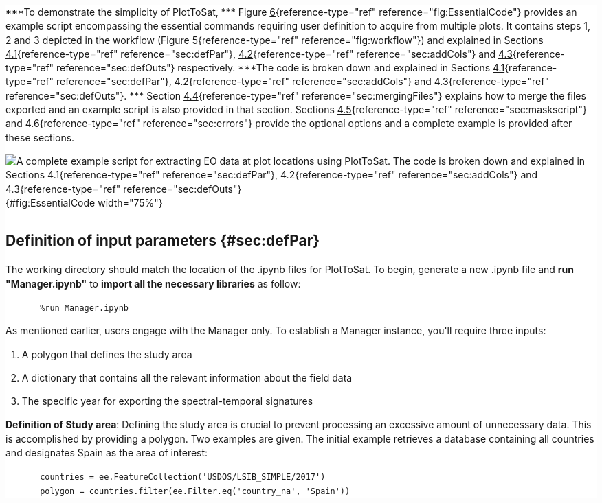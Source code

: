 \*\*\*To demonstrate the simplicity of PlotToSat, \*\*\* Figure
[6](#fig:EssentialCode){reference-type="ref"
reference="fig:EssentialCode"} provides an example script encompassing
the essential commands requiring user definition to acquire from
multiple plots. It contains steps 1, 2 and 3 depicted in the workflow
(Figure [5](#fig:workflow){reference-type="ref"
reference="fig:workflow"}) and explained in Sections
[4.1](#sec:defPar){reference-type="ref" reference="sec:defPar"},
[4.2](#sec:addCols){reference-type="ref" reference="sec:addCols"} and
[4.3](#sec:defOuts){reference-type="ref" reference="sec:defOuts"}
respectively. \*\*\*The code is broken down and explained in Sections
[4.1](#sec:defPar){reference-type="ref" reference="sec:defPar"},
[4.2](#sec:addCols){reference-type="ref" reference="sec:addCols"} and
[4.3](#sec:defOuts){reference-type="ref" reference="sec:defOuts"}.
\*\*\* Section [4.4](#sec:mergingFiles){reference-type="ref"
reference="sec:mergingFiles"} explains how to merge the files exported
and an example script is also provided in that section. Sections
[4.5](#sec:maskscript){reference-type="ref" reference="sec:maskscript"}
and [4.6](#sec:errors){reference-type="ref" reference="sec:errors"}
provide the optional options and a complete example is provided after
these sections.

![A complete example script for extracting EO data at plot locations
using PlotToSat. The code is broken down and explained in Sections
[4.1](#sec:defPar){reference-type="ref" reference="sec:defPar"},
[4.2](#sec:addCols){reference-type="ref" reference="sec:addCols"} and
[4.3](#sec:defOuts){reference-type="ref" reference="sec:defOuts"}
](img/EssentialCode.jpg){#fig:EssentialCode width="75%"}

## Definition of input parameters {#sec:defPar}

The working directory should match the location of the .ipynb files for
PlotToSat. To begin, generate a new .ipynb file and **run
\"Manager.ipynb\"** to **import all the necessary libraries** as follow:

           %run Manager.ipynb

As mentioned earlier, users engage with the Manager only. To establish a
Manager instance, you'll require three inputs:

1.  A polygon that defines the study area

2.  A dictionary that contains all the relevant information about the
    field data

3.  The specific year for exporting the spectral-temporal signatures

**Definition of Study area**: Defining the study area is crucial to
prevent processing an excessive amount of unnecessary data. This is
accomplished by providing a polygon. Two examples are given. The initial
example retrieves a database containing all countries and designates
Spain as the area of interest:

           countries = ee.FeatureCollection('USDOS/LSIB_SIMPLE/2017')
           polygon = countries.filter(ee.Filter.eq('country_na', 'Spain'))
